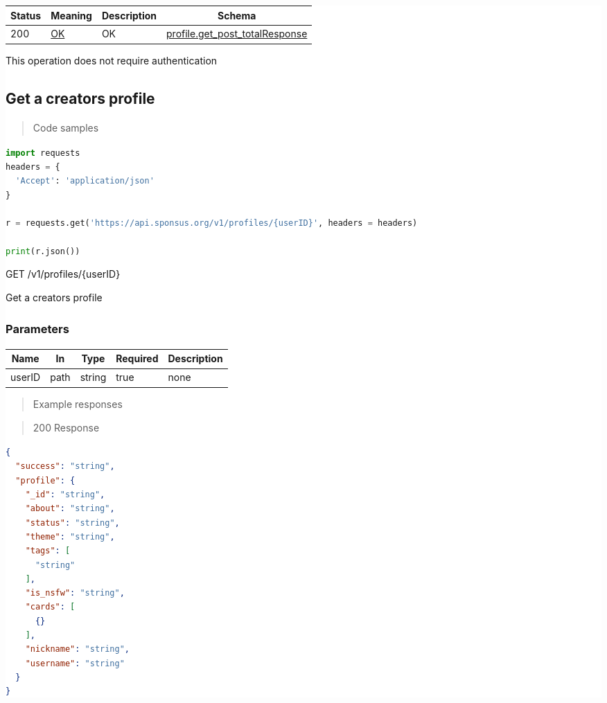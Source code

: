 |Status|Meaning|Description|Schema|
|---|---|---|---|
|200|[OK](https://tools.ietf.org/html/rfc7231#section-6.3.1)|OK|[profile.get_post_totalResponse](#schemaprofile.get_post_totalresponse)|

<aside class="success">
This operation does not require authentication
</aside>

## Get a creators profile

<a id="opIdprofile.get_profile"></a>

> Code samples

```python
import requests
headers = {
  'Accept': 'application/json'
}

r = requests.get('https://api.sponsus.org/v1/profiles/{userID}', headers = headers)

print(r.json())

```

<p class="path-string">
    <span class="method-tag">GET</span>
    /v1/profiles/{userID}
</p>

Get a creators profile

<h3 id="get-a-creators-profile-parameters">Parameters</h3>

|Name|In|Type|Required|Description|
|---|---|---|---|---|
|userID|path|string|true|none|

> Example responses

> 200 Response

```json
{
  "success": "string",
  "profile": {
    "_id": "string",
    "about": "string",
    "status": "string",
    "theme": "string",
    "tags": [
      "string"
    ],
    "is_nsfw": "string",
    "cards": [
      {}
    ],
    "nickname": "string",
    "username": "string"
  }
}
```
